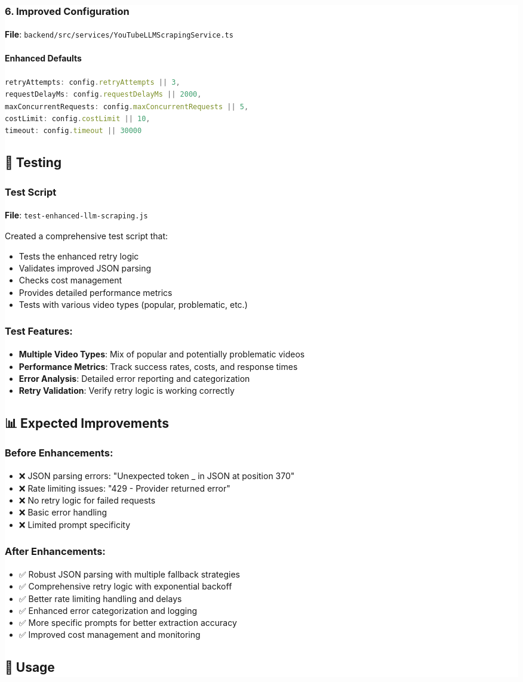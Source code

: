 ### 6. Improved Configuration
**File**: `backend/src/services/YouTubeLLMScrapingService.ts`

#### Enhanced Defaults
```typescript
retryAttempts: config.retryAttempts || 3,
requestDelayMs: config.requestDelayMs || 2000,
maxConcurrentRequests: config.maxConcurrentRequests || 5,
costLimit: config.costLimit || 10,
timeout: config.timeout || 30000
```

## 🧪 Testing

### Test Script
**File**: `test-enhanced-llm-scraping.js`

Created a comprehensive test script that:
- Tests the enhanced retry logic
- Validates improved JSON parsing
- Checks cost management
- Provides detailed performance metrics
- Tests with various video types (popular, problematic, etc.)

### Test Features:
- **Multiple Video Types**: Mix of popular and potentially problematic videos
- **Performance Metrics**: Track success rates, costs, and response times
- **Error Analysis**: Detailed error reporting and categorization
- **Retry Validation**: Verify retry logic is working correctly

## 📊 Expected Improvements

### Before Enhancements:
- ❌ JSON parsing errors: "Unexpected token _ in JSON at position 370"
- ❌ Rate limiting issues: "429 - Provider returned error"
- ❌ No retry logic for failed requests
- ❌ Basic error handling
- ❌ Limited prompt specificity

### After Enhancements:
- ✅ Robust JSON parsing with multiple fallback strategies
- ✅ Comprehensive retry logic with exponential backoff
- ✅ Better rate limiting handling and delays
- ✅ Enhanced error categorization and logging
- ✅ More specific prompts for better extraction accuracy
- ✅ Improved cost management and monitoring

## 🔧 Usage
